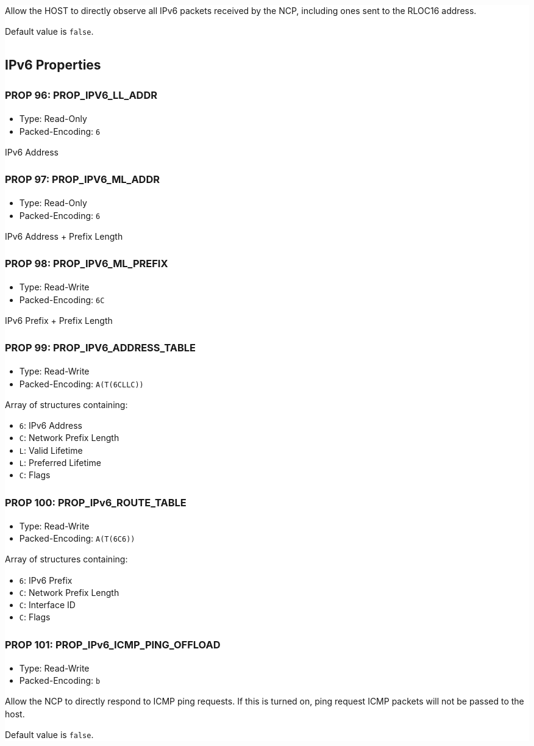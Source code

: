 Allow the HOST to directly observe all IPv6 packets received by the NCP,
including ones sent to the RLOC16 address.

Default value is `false`.

## IPv6 Properties

### PROP 96: PROP_IPV6_LL_ADDR
* Type: Read-Only
* Packed-Encoding: `6`

IPv6 Address

### PROP 97: PROP_IPV6_ML_ADDR
* Type: Read-Only
* Packed-Encoding: `6`

IPv6 Address + Prefix Length

### PROP 98: PROP_IPV6_ML_PREFIX
* Type: Read-Write
* Packed-Encoding: `6C`

IPv6 Prefix + Prefix Length

### PROP 99: PROP_IPV6_ADDRESS_TABLE
* Type: Read-Write
* Packed-Encoding: `A(T(6CLLC))`

Array of structures containing:

* `6`: IPv6 Address
* `C`: Network Prefix Length
* `L`: Valid Lifetime
* `L`: Preferred Lifetime
* `C`: Flags

### PROP 100: PROP_IPv6_ROUTE_TABLE
* Type: Read-Write
* Packed-Encoding: `A(T(6C6))`

Array of structures containing:

* `6`: IPv6 Prefix
* `C`: Network Prefix Length
* `C`: Interface ID
* `C`: Flags

### PROP 101: PROP_IPv6_ICMP_PING_OFFLOAD
* Type: Read-Write
* Packed-Encoding: `b`

Allow the NCP to directly respond to ICMP ping requests. If this is
turned on, ping request ICMP packets will not be passed to the host.

Default value is `false`.


